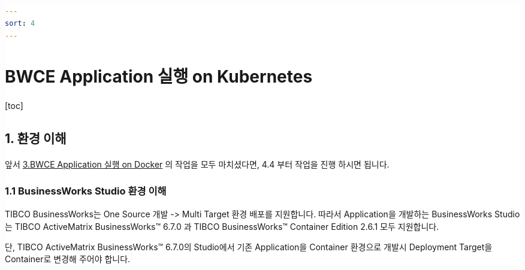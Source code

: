 ```yaml
---
sort: 4
---
```

# BWCE Application 실행 on Kubernetes

[toc]

## 1. 환경 이해

앞서 [3.BWCE Application 실행 on Docker](./3.BWCE_App_onDocker.html) 의 작업을 모두 마치셨다면, 4.4 부터 작업을 진행 하시면 됩니다.

### 1.1 BusinessWorks Studio  환경 이해

TIBCO BusinessWorks는 One Source 개발 -> Multi Target 환경 배포를 지원합니다.
따라서 Application을 개발하는 BusinessWorks Studio는 TIBCO ActiveMatrix BusinessWorks™ 6.7.0 과 TIBCO BusinessWorks™ Container Edition 2.6.1 모두 지원합니다.

단,  TIBCO ActiveMatrix BusinessWorks™ 6.7.0의 Studio에서 기존 Application을 Container 환경으로 개발시 Deployment Target을 Container로 변경해 주어야 합니다.

  
